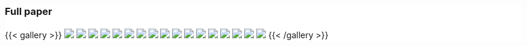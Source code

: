 

### Full paper

{{< gallery >}}
<img src="https://ai-paper-reviewer.com/2412.14590/1.png" class="grid-w50 md:grid-w33 xl:grid-w25" />
<img src="https://ai-paper-reviewer.com/2412.14590/2.png" class="grid-w50 md:grid-w33 xl:grid-w25" />
<img src="https://ai-paper-reviewer.com/2412.14590/3.png" class="grid-w50 md:grid-w33 xl:grid-w25" />
<img src="https://ai-paper-reviewer.com/2412.14590/4.png" class="grid-w50 md:grid-w33 xl:grid-w25" />
<img src="https://ai-paper-reviewer.com/2412.14590/5.png" class="grid-w50 md:grid-w33 xl:grid-w25" />
<img src="https://ai-paper-reviewer.com/2412.14590/6.png" class="grid-w50 md:grid-w33 xl:grid-w25" />
<img src="https://ai-paper-reviewer.com/2412.14590/7.png" class="grid-w50 md:grid-w33 xl:grid-w25" />
<img src="https://ai-paper-reviewer.com/2412.14590/8.png" class="grid-w50 md:grid-w33 xl:grid-w25" />
<img src="https://ai-paper-reviewer.com/2412.14590/9.png" class="grid-w50 md:grid-w33 xl:grid-w25" />
<img src="https://ai-paper-reviewer.com/2412.14590/10.png" class="grid-w50 md:grid-w33 xl:grid-w25" />
<img src="https://ai-paper-reviewer.com/2412.14590/11.png" class="grid-w50 md:grid-w33 xl:grid-w25" />
<img src="https://ai-paper-reviewer.com/2412.14590/12.png" class="grid-w50 md:grid-w33 xl:grid-w25" />
<img src="https://ai-paper-reviewer.com/2412.14590/13.png" class="grid-w50 md:grid-w33 xl:grid-w25" />
<img src="https://ai-paper-reviewer.com/2412.14590/14.png" class="grid-w50 md:grid-w33 xl:grid-w25" />
<img src="https://ai-paper-reviewer.com/2412.14590/15.png" class="grid-w50 md:grid-w33 xl:grid-w25" />
<img src="https://ai-paper-reviewer.com/2412.14590/16.png" class="grid-w50 md:grid-w33 xl:grid-w25" />
<img src="https://ai-paper-reviewer.com/2412.14590/17.png" class="grid-w50 md:grid-w33 xl:grid-w25" />
{{< /gallery >}}